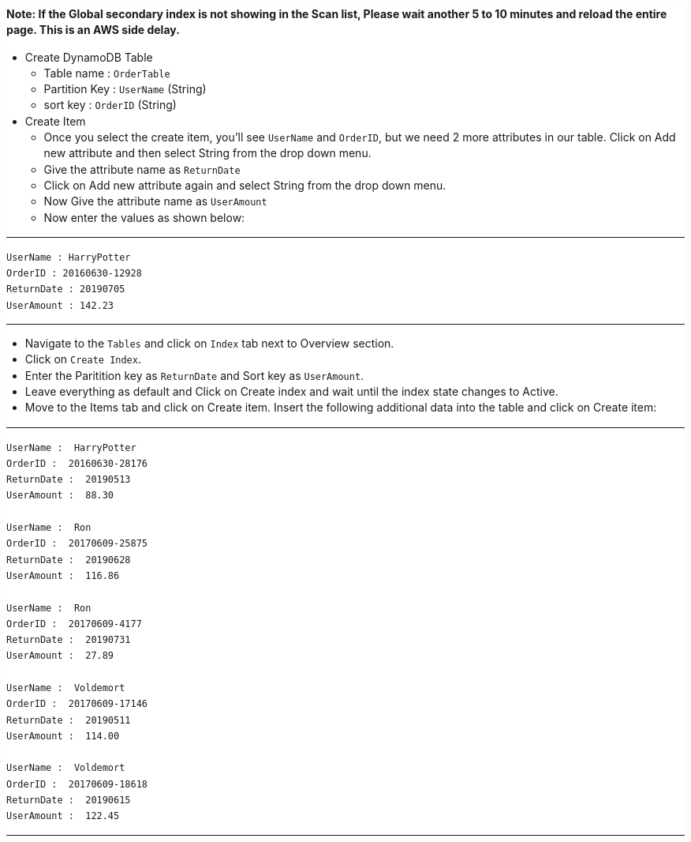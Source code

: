 **Note: If the Global secondary index is not showing in the Scan list, Please wait another 5 to 10 minutes and reload the entire page. This is an AWS side delay.**

* Create DynamoDB Table
  - Table name : `OrderTable`
  - Partition Key : `UserName` (String)
  - sort key : `OrderID` (String)
* Create Item
  - Once you select the create item, you’ll see `UserName` and `OrderID`, but we need 2 more attributes in our table. Click on Add new attribute and then select String from the drop down menu.
  - Give the attribute name as `ReturnDate`
  - Click on Add new attribute again and select String from the drop down menu.
  - Now Give the attribute name as `UserAmount`
  - Now enter the values as shown below:
------------------------------------------------------------------------------
    UserName : HarryPotter
    OrderID : 20160630-12928
    ReturnDate : 20190705
    UserAmount : 142.23
------------------------------------------------------------------------------
  - Navigate to the `Tables` and click on `Index` tab next to Overview section.
  - Click on `Create Index`.
  - Enter the Paritition key as `ReturnDate` and Sort key as `UserAmount`.
  - Leave everything as default and Click on Create index and wait until the index state changes to Active.
  - Move to the Items tab and click on Create item. Insert the following additional data into the table and click on Create item:
------------------------------------------------------------------------------
    UserName :  HarryPotter
    OrderID :  20160630-28176
    ReturnDate :  20190513
    UserAmount :  88.30

    UserName :  Ron
    OrderID :  20170609-25875
    ReturnDate :  20190628
    UserAmount :  116.86

    UserName :  Ron
    OrderID :  20170609-4177
    ReturnDate :  20190731
    UserAmount :  27.89

    UserName :  Voldemort
    OrderID :  20170609-17146
    ReturnDate :  20190511
    UserAmount :  114.00

    UserName :  Voldemort
    OrderID :  20170609-18618
    ReturnDate :  20190615
    UserAmount :  122.45
------------------------------------------------------------------------------
 
